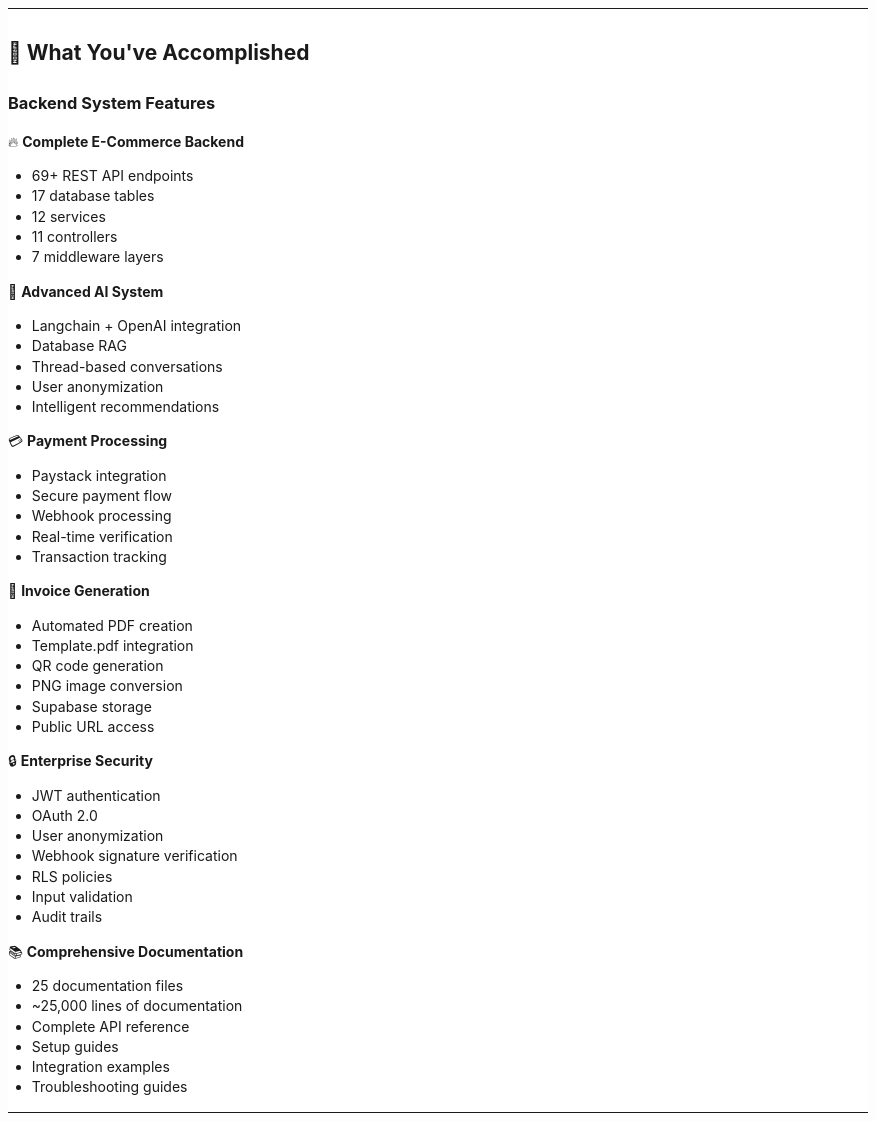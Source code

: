 
---

## 🎊 What You've Accomplished

### Backend System Features

🔥 **Complete E-Commerce Backend**
- 69+ REST API endpoints
- 17 database tables
- 12 services
- 11 controllers
- 7 middleware layers

🧠 **Advanced AI System**
- Langchain + OpenAI integration
- Database RAG
- Thread-based conversations
- User anonymization
- Intelligent recommendations

💳 **Payment Processing**
- Paystack integration
- Secure payment flow
- Webhook processing
- Real-time verification
- Transaction tracking

📄 **Invoice Generation**
- Automated PDF creation
- Template.pdf integration
- QR code generation
- PNG image conversion
- Supabase storage
- Public URL access

🔒 **Enterprise Security**
- JWT authentication
- OAuth 2.0
- User anonymization
- Webhook signature verification
- RLS policies
- Input validation
- Audit trails

📚 **Comprehensive Documentation**
- 25 documentation files
- ~25,000 lines of documentation
- Complete API reference
- Setup guides
- Integration examples
- Troubleshooting guides

---
